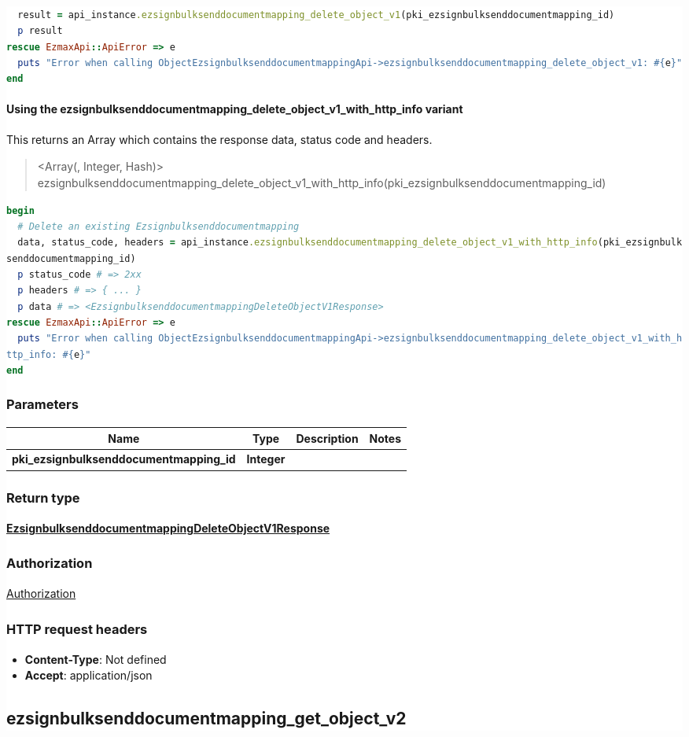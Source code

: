 ```ruby
  result = api_instance.ezsignbulksenddocumentmapping_delete_object_v1(pki_ezsignbulksenddocumentmapping_id)
  p result
rescue EzmaxApi::ApiError => e
  puts "Error when calling ObjectEzsignbulksenddocumentmappingApi->ezsignbulksenddocumentmapping_delete_object_v1: #{e}"
end
```

#### Using the ezsignbulksenddocumentmapping_delete_object_v1_with_http_info variant

This returns an Array which contains the response data, status code and headers.

> <Array(<EzsignbulksenddocumentmappingDeleteObjectV1Response>, Integer, Hash)> ezsignbulksenddocumentmapping_delete_object_v1_with_http_info(pki_ezsignbulksenddocumentmapping_id)

```ruby
begin
  # Delete an existing Ezsignbulksenddocumentmapping
  data, status_code, headers = api_instance.ezsignbulksenddocumentmapping_delete_object_v1_with_http_info(pki_ezsignbulksenddocumentmapping_id)
  p status_code # => 2xx
  p headers # => { ... }
  p data # => <EzsignbulksenddocumentmappingDeleteObjectV1Response>
rescue EzmaxApi::ApiError => e
  puts "Error when calling ObjectEzsignbulksenddocumentmappingApi->ezsignbulksenddocumentmapping_delete_object_v1_with_http_info: #{e}"
end
```

### Parameters

| Name | Type | Description | Notes |
| ---- | ---- | ----------- | ----- |
| **pki_ezsignbulksenddocumentmapping_id** | **Integer** |  |  |

### Return type

[**EzsignbulksenddocumentmappingDeleteObjectV1Response**](EzsignbulksenddocumentmappingDeleteObjectV1Response.md)

### Authorization

[Authorization](../README.md#Authorization)

### HTTP request headers

- **Content-Type**: Not defined
- **Accept**: application/json


## ezsignbulksenddocumentmapping_get_object_v2
